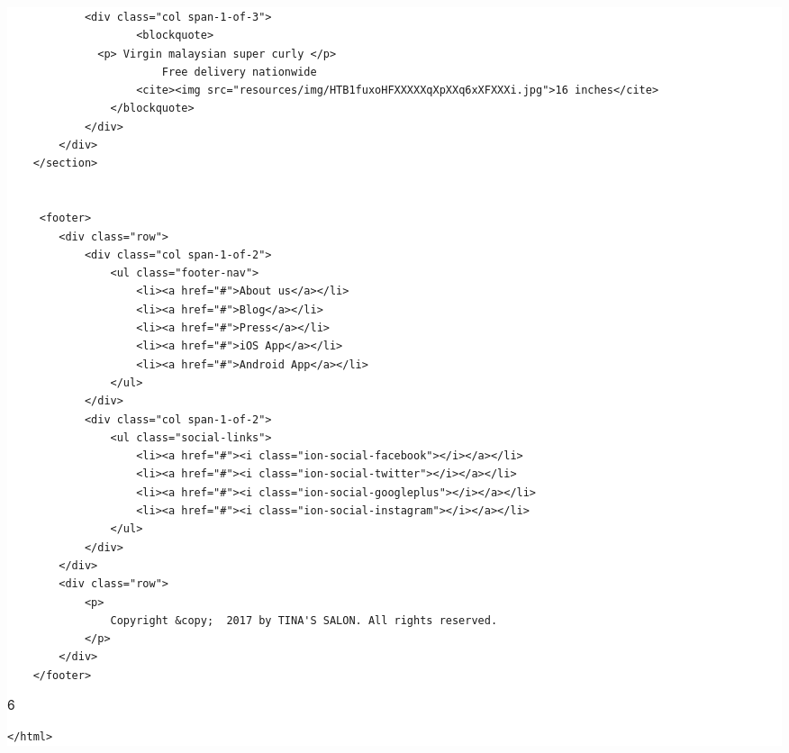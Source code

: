                 <div class="col span-1-of-3">
                        <blockquote>
                  <p> Virgin malaysian super curly </p> 
                            Free delivery nationwide
                        <cite><img src="resources/img/HTB1fuxoHFXXXXXqXpXXq6xXFXXXi.jpg">16 inches</cite> 
                    </blockquote>
                </div>
            </div>
        </section>
    
     
         <footer>
            <div class="row">
                <div class="col span-1-of-2">
                    <ul class="footer-nav">
                        <li><a href="#">About us</a></li>
                        <li><a href="#">Blog</a></li>
                        <li><a href="#">Press</a></li>
                        <li><a href="#">iOS App</a></li>
                        <li><a href="#">Android App</a></li>
                    </ul>
                </div>
                <div class="col span-1-of-2">
                    <ul class="social-links">
                        <li><a href="#"><i class="ion-social-facebook"></i></a></li>
                        <li><a href="#"><i class="ion-social-twitter"></i></a></li>
                        <li><a href="#"><i class="ion-social-googleplus"></i></a></li>
                        <li><a href="#"><i class="ion-social-instagram"></i></a></li>
                    </ul>
                </div>
            </div>
            <div class="row">
                <p>
                    Copyright &copy;  2017 by TINA'S SALON. All rights reserved. 
                </p>
            </div>
        </footer>
     
   
   

<script src="https://ajax.googleapis.com/ajax/libs/jquery/1.11.3/jquery.min.js"></script>
<script src="//cdn.jsdelivr.net/respond/1.4.2/respond.min.js"></script>
<script src="//cdn.jsdelivr.net/html5shiv/3.7.2/html5shiv.min.js"></script>
<script src="//cdn.jsdelivr.net/selectivizr/1.0.3b/selectivizr.min.js"></script>
<script src="vendors/js/jquery.waypoints.min.js"></script>
<script src="http://maps.google.com/maps/api/js?sensor=true"></script>6
<script src="resources/js/scripts.js"></script>
<script src="resources/js/gmaps.js"></script>
                
<script>
    (function(i,s,o,g,r,a,m){i['GoogleAnalyticsObject']=r;i[r]=i[r]||function(){
    (i[r].q=i[r].q||[]).push(arguments)},i[r] .l=1*new Date();a=s.createElement(o)
    m=s.getElementsByTagName(o)[0];a.async=1;a.src=g;m.parentNode.insertBefore(a,m)
    })(window,document,'script','//www.google-analytics.com/analytics.js','ga');
    
    ga('create', 'UA-61026110-2', 'auto');
    ga('send', 'pageview');
    
     </script>
</body>
   
    </html>
